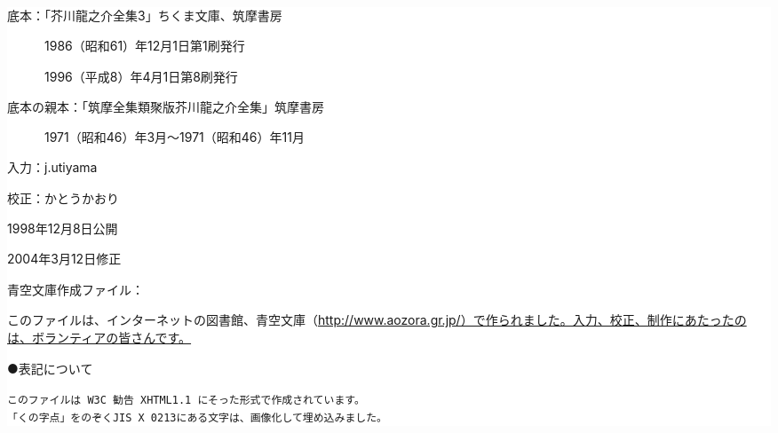 











底本：「芥川龍之介全集3」ちくま文庫、筑摩書房


　　　1986（昭和61）年12月1日第1刷発行

　　　1996（平成8）年4月1日第8刷発行

底本の親本：「筑摩全集類聚版芥川龍之介全集」筑摩書房

　　　1971（昭和46）年3月～1971（昭和46）年11月

入力：j.utiyama

校正：かとうかおり

1998年12月8日公開

2004年3月12日修正

青空文庫作成ファイル：

このファイルは、インターネットの図書館、青空文庫（http://www.aozora.gr.jp/）で作られました。入力、校正、制作にあたったのは、ボランティアの皆さんです。











●表記について


	このファイルは W3C 勧告 XHTML1.1 にそった形式で作成されています。
	「くの字点」をのぞくJIS X 0213にある文字は、画像化して埋め込みました。